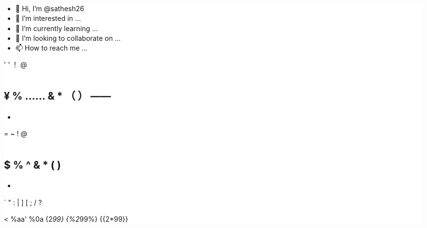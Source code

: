 - 👋 Hi, I’m @sathesh26
- 👀 I’m interested in ...
- 🌱 I’m currently learning ...
- 💞️ I’m looking to collaborate on ...
- 📫 How to reach me ...


'
‘
！
@
#
¥
%
……
&
*
（
）
——
-
+
=
~
!
@
#
$
%
^
&
*
(
)
-
+
`
"
:
|
]
[
;
/
?
>
<
%aa'
%0a
{2*99}
{%2*99%}
{{2*99}}
	